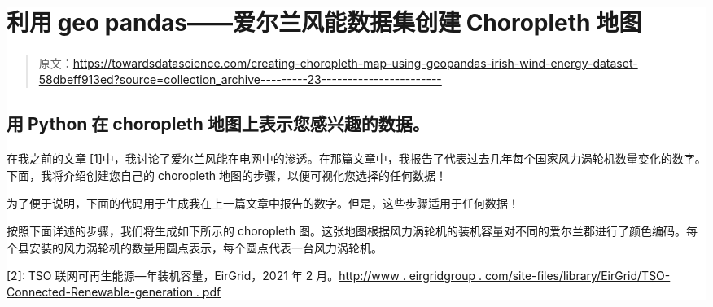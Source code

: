 # 利用 geo pandas——爱尔兰风能数据集创建 Choropleth 地图

> 原文：<https://towardsdatascience.com/creating-choropleth-map-using-geopandas-irish-wind-energy-dataset-58dbeff913ed?source=collection_archive---------23----------------------->

## 用 Python 在 choropleth 地图上表示您感兴趣的数据。

在我之前的[文章](/green-like-ireland-choropleth-map-of-irish-wind-energy-26603106fe3e) [1]中，我讨论了爱尔兰风能在电网中的渗透。在那篇文章中，我报告了代表过去几年每个国家风力涡轮机数量变化的数字。下面，我将介绍创建您自己的 choropleth 地图的步骤，以便可视化您选择的任何数据！

为了便于说明，下面的代码用于生成我在上一篇文章中报告的数字。但是，这些步骤适用于任何数据！

按照下面详述的步骤，我们将生成如下所示的 choropleth 图。这张地图根据风力涡轮机的装机容量对不同的爱尔兰郡进行了颜色编码。每个县安装的风力涡轮机的数量用圆点表示，每个圆点代表一台风力涡轮机。


[2]: TSO 联网可再生能源—年装机容量，EirGrid，2021 年 2 月。[http://www . eirgridgroup . com/site-files/library/EirGrid/TSO-Connected-Renewable-generation . pdf](http://www.eirgridgroup.com/site-files/library/EirGrid/TSO-Connected-Renewable-Generation.pdf)